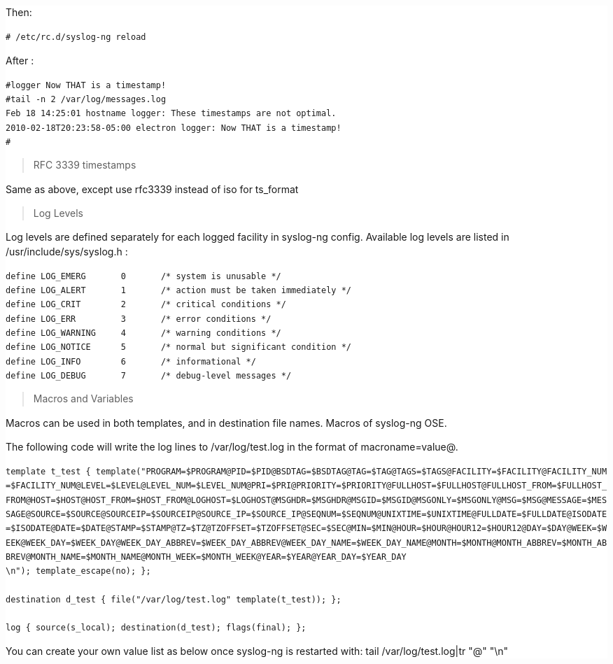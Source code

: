 Then:

    # /etc/rc.d/syslog-ng reload

After :

    #logger Now THAT is a timestamp!
    #tail -n 2 /var/log/messages.log
    Feb 18 14:25:01 hostname logger: These timestamps are not optimal.
    2010-02-18T20:23:58-05:00 electron logger: Now THAT is a timestamp!
    #

> RFC 3339 timestamps

Same as above, except use rfc3339 instead of iso for ts_format

> Log Levels

Log levels are defined separately for each logged facility in syslog-ng
config. Available log levels are listed in /usr/include/sys/syslog.h :

    define LOG_EMERG       0       /* system is unusable */
    define LOG_ALERT       1       /* action must be taken immediately */
    define LOG_CRIT        2       /* critical conditions */
    define LOG_ERR         3       /* error conditions */
    define LOG_WARNING     4       /* warning conditions */
    define LOG_NOTICE      5       /* normal but significant condition */
    define LOG_INFO        6       /* informational */
    define LOG_DEBUG       7       /* debug-level messages */

  

> Macros and Variables

Macros can be used in both templates, and in destination file names.
Macros of syslog-ng OSE.

The following code will write the log lines to /var/log/test.log in the
format of macroname=value@.

    template t_test { template("PROGRAM=$PROGRAM@PID=$PID@BSDTAG=$BSDTAG@TAG=$TAG@TAGS=$TAGS@FACILITY=$FACILITY@FACILITY_NUM=$FACILITY_NUM@LEVEL=$LEVEL@LEVEL_NUM=$LEVEL_NUM@PRI=$PRI@PRIORITY=$PRIORITY@FULLHOST=$FULLHOST@FULLHOST_FROM=$FULLHOST_FROM@HOST=$HOST@HOST_FROM=$HOST_FROM@LOGHOST=$LOGHOST@MSGHDR=$MSGHDR@MSGID=$MSGID@MSGONLY=$MSGONLY@MSG=$MSG@MESSAGE=$MESSAGE@SOURCE=$SOURCE@SOURCEIP=$SOURCEIP@SOURCE_IP=$SOURCE_IP@SEQNUM=$SEQNUM@UNIXTIME=$UNIXTIME@FULLDATE=$FULLDATE@ISODATE=$ISODATE@DATE=$DATE@STAMP=$STAMP@TZ=$TZ@TZOFFSET=$TZOFFSET@SEC=$SEC@MIN=$MIN@HOUR=$HOUR@HOUR12=$HOUR12@DAY=$DAY@WEEK=$WEEK@WEEK_DAY=$WEEK_DAY@WEEK_DAY_ABBREV=$WEEK_DAY_ABBREV@WEEK_DAY_NAME=$WEEK_DAY_NAME@MONTH=$MONTH@MONTH_ABBREV=$MONTH_ABBREV@MONTH_NAME=$MONTH_NAME@MONTH_WEEK=$MONTH_WEEK@YEAR=$YEAR@YEAR_DAY=$YEAR_DAY
    \n"); template_escape(no); };

    destination d_test { file("/var/log/test.log" template(t_test)); };

    log { source(s_local); destination(d_test); flags(final); };

You can create your own value list as below once syslog-ng is restarted
with: tail /var/log/test.log|tr "@" "\n"
